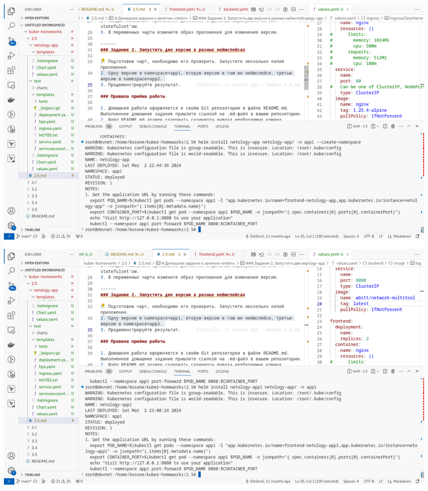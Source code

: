 <p align="center">
    <img width="1200 height="600" src="/img/helm-install-app1.png">
</p>

<p align="center">
    <img width="1200 height="600" src="/img/helm-install-app2.png">
</p>
